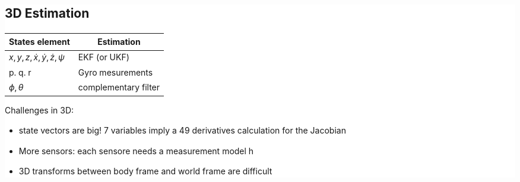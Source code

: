 
## 3D Estimation


|States element                         |Estimation|
|---                                    |---|
|$x, y, z, \dot x, \dot y, \dot z, \psi$|EKF (or UKF)|
|p. q. r                                |Gyro mesurements|
|$\phi, \theta$                         |complementary filter|

Challenges in 3D:

* state vectors are big! 7 variables imply a 49 derivatives calculation for the Jacobian

* More sensors: each sensore needs a measurement model h

* 3D transforms between body frame and world frame are difficult